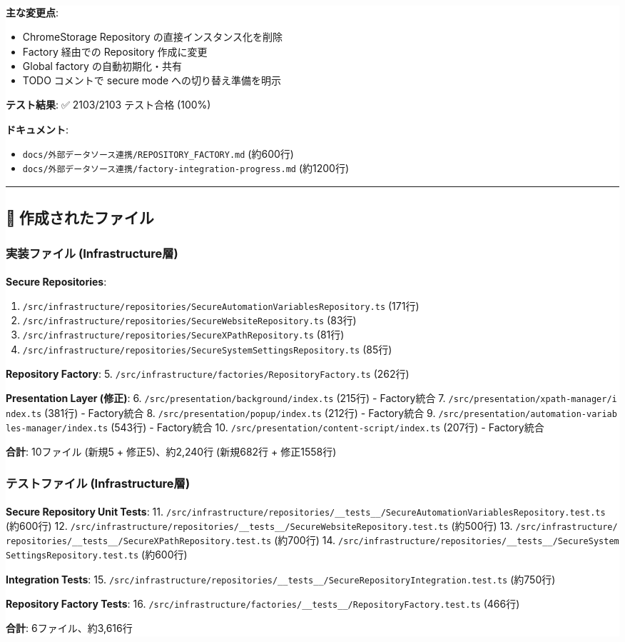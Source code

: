 ```typescript
```

**主な変更点**:
- ChromeStorage Repository の直接インスタンス化を削除
- Factory 経由での Repository 作成に変更
- Global factory の自動初期化・共有
- TODO コメントで secure mode への切り替え準備を明示

**テスト結果**: ✅ 2103/2103 テスト合格 (100%)

**ドキュメント**:
- `docs/外部データソース連携/REPOSITORY_FACTORY.md` (約600行)
- `docs/外部データソース連携/factory-integration-progress.md` (約1200行)

---

## 📁 作成されたファイル

### 実装ファイル (Infrastructure層)

**Secure Repositories**:
1. `/src/infrastructure/repositories/SecureAutomationVariablesRepository.ts` (171行)
2. `/src/infrastructure/repositories/SecureWebsiteRepository.ts` (83行)
3. `/src/infrastructure/repositories/SecureXPathRepository.ts` (81行)
4. `/src/infrastructure/repositories/SecureSystemSettingsRepository.ts` (85行)

**Repository Factory**:
5. `/src/infrastructure/factories/RepositoryFactory.ts` (262行)

**Presentation Layer (修正)**:
6. `/src/presentation/background/index.ts` (215行) - Factory統合
7. `/src/presentation/xpath-manager/index.ts` (381行) - Factory統合
8. `/src/presentation/popup/index.ts` (212行) - Factory統合
9. `/src/presentation/automation-variables-manager/index.ts` (543行) - Factory統合
10. `/src/presentation/content-script/index.ts` (207行) - Factory統合

**合計**: 10ファイル (新規5 + 修正5)、約2,240行 (新規682行 + 修正1558行)

### テストファイル (Infrastructure層)

**Secure Repository Unit Tests**:
11. `/src/infrastructure/repositories/__tests__/SecureAutomationVariablesRepository.test.ts` (約600行)
12. `/src/infrastructure/repositories/__tests__/SecureWebsiteRepository.test.ts` (約500行)
13. `/src/infrastructure/repositories/__tests__/SecureXPathRepository.test.ts` (約700行)
14. `/src/infrastructure/repositories/__tests__/SecureSystemSettingsRepository.test.ts` (約600行)

**Integration Tests**:
15. `/src/infrastructure/repositories/__tests__/SecureRepositoryIntegration.test.ts` (約750行)

**Repository Factory Tests**:
16. `/src/infrastructure/factories/__tests__/RepositoryFactory.test.ts` (466行)

**合計**: 6ファイル、約3,616行

